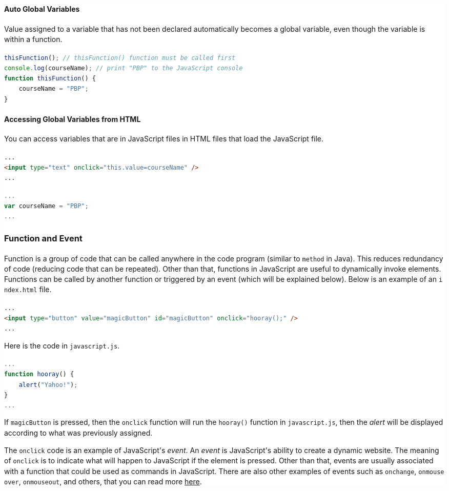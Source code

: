 #### Auto Global Variables

Value assigned to a variable that has not been declared automatically becomes a global variable, even though the variable is within a function.

```javascript
thisFunction(); // thisFunction() function must be called first
console.log(courseName); // print "PBP" to the JavaScript console
function thisFunction() {
    courseName = "PBP";
}
```

#### Accessing Global Variables from HTML

You can access variables that are in JavaScript files in HTML files that load the JavaScript file.

```html
...
<input type="text" onclick="this.value=courseName" />
...
```

```javascript
...
var courseName = "PBP";
...
```

### Function and Event

Function is a group of code that can be called anywhere in the code program (similar to `method` in Java). This reduces redundancy of code (reducing code that can be repeated). Other than that, functions in JavaScript are useful to dynamically invoke elements. Functions can be called by another function or triggered by an event (which will be explained below). Below is an example of an `index.html` file.

```html title="index.html"
...
<input type="button" value="magicButton" id="magicButton" onclick="hooray();" />
...
```

Here is the code in `javascript.js`.

```javascript title="javascript.js"
...
function hooray() {
    alert("Yahoo!");
}
...
```

If `magicButton` is pressed, then the `onclick` function will run the `hooray()` function in `javascript.js`, then the *alert* will be displayed according to what was previously assigned.

The `onclick` code is an example of JavaScript's *event*. An *event* is JavaScript's ability to create a dynamic website. The meaning of `onclick` is to indicate what will happen to JavaScript if the element is pressed. Other than that, events are usually associated with a function that could be used as commands in JavaScript. There are also other examples of events such as `onchange`, `onmouseover`, `onmouseout`, and others, that you can read more [here](https://www.w3schools.com/js/js_events.asp).
